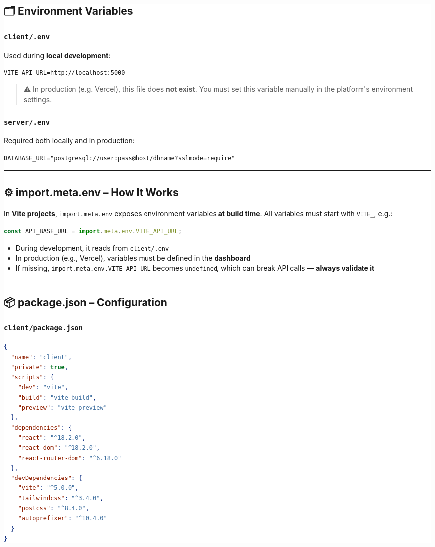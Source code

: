 
## 🗂️ Environment Variables

### `client/.env`

Used during **local development**:

```
VITE_API_URL=http://localhost:5000
```

> ⚠️ In production (e.g. Vercel), this file does **not exist**. You must set this variable manually in the platform's environment settings.

### `server/.env`

Required both locally and in production:

```
DATABASE_URL="postgresql://user:pass@host/dbname?sslmode=require"
```

---

## ⚙️ import.meta.env – How It Works

In **Vite projects**, `import.meta.env` exposes environment variables **at build time**. All variables must start with `VITE_`, e.g.:

```js
const API_BASE_URL = import.meta.env.VITE_API_URL;
```

- During development, it reads from `client/.env`
- In production (e.g., Vercel), variables must be defined in the **dashboard**
- If missing, `import.meta.env.VITE_API_URL` becomes `undefined`, which can break API calls — **always validate it**

---

## 📦 package.json – Configuration

### `client/package.json`

```json
{
  "name": "client",
  "private": true,
  "scripts": {
    "dev": "vite",
    "build": "vite build",
    "preview": "vite preview"
  },
  "dependencies": {
    "react": "^18.2.0",
    "react-dom": "^18.2.0",
    "react-router-dom": "^6.18.0"
  },
  "devDependencies": {
    "vite": "^5.0.0",
    "tailwindcss": "^3.4.0",
    "postcss": "^8.4.0",
    "autoprefixer": "^10.4.0"
  }
}
```
